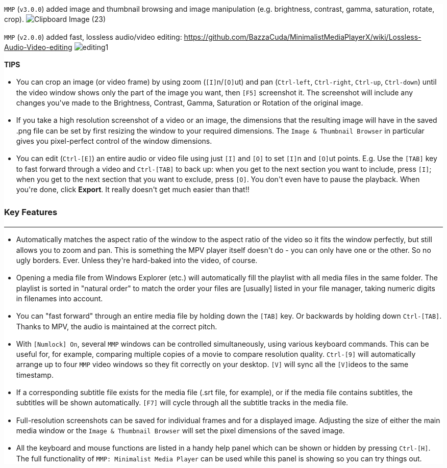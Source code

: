 `MMP` (`v3.0.0`) added image and thumbnail browsing and image manipulation (e.g. brightness, contrast, gamma, saturation, rotate, crop).
![Clipboard Image (23)](https://github.com/BazzaCuda/MinimalistMediaPlayerX/assets/22550919/4a5d4849-0dba-4c44-9ef0-13673afea03e)

`MMP` (`v2.0.0`) added fast, lossless audio/video editing: https://github.com/BazzaCuda/MinimalistMediaPlayerX/wiki/Lossless-Audio-Video-editing
![editing1](https://github.com/BazzaCuda/MinimalistMediaPlayerX/assets/22550919/705baa13-4b38-45ed-b2f7-235ae45c3f2d)

**TIPS**

- You can crop an image (or video frame) by using zoom (`[I]`n/`[O]`ut) and pan (`Ctrl-left`, `Ctrl-right`, `Ctrl-up`, `Ctrl-down`) until the video window shows only the part of the image you want, then `[F5]` screenshot it. The screenshot will include any changes you've made to the Brightness, Contrast, Gamma, Saturation or Rotation of the original image.

- If you take a high resolution screenshot of a video or an image, the dimensions that the resulting image will have in the saved .png file can be set by first resizing the window to your required dimensions. The `Image & Thumbnail Browser` in particular gives you pixel-perfect control of the window dimensions.

- You can edit (`Ctrl-[E]`) an entire audio or video file using just `[I]` and `[O]` to set `[I]`n and `[O]`ut points. E.g. Use the `[TAB]` key to fast forward through a video and `Ctrl-[TAB]` to back up: when you get to the next section you want to include, press `[I]`; when you get to the next section that you want to exclude, press `[O]`. You don't even have to pause the playback. When you're done, click **Export**. It really doesn't get much easier than that!!

### Key Features
----------------
- Automatically matches the aspect ratio of the window to the aspect ratio of the video so it fits the window perfectly, but still allows you to zoom and pan. This is something the MPV player itself doesn't do - you can only have one or the other. So no ugly borders. Ever. Unless they're hard-baked into the video, of course.

- Opening a media file from Windows Explorer (etc.) will automatically fill the playlist with all media files in the same folder. The playlist is sorted in "natural order" to match the order your files are [usually] listed in your file manager, taking numeric digits in filenames into account.

- You can "fast forward" through an entire media file by holding down the `[TAB]` key. Or backwards by holding down `Ctrl-[TAB]`. Thanks to MPV, the audio is maintained at the correct pitch.

- With `[Numlock] On`, several `MMP` windows can be controlled simultaneously, using various keyboard commands. This can be useful for, for example, comparing multiple copies of a movie to compare resolution quality. `Ctrl-[9]` will automatically arrange up to four `MMP` video windows so they fit correctly on your desktop. `[V]` will sync all the `[V]`ideos to the same timestamp.

- If a corresponding subtitle file exists for the media file (.srt file, for example), or if the media file contains subtitles, the subtitles will be shown automatically. `[F7]` will cycle through all the subtitle tracks in the media file.

- Full-resolution screenshots can be saved for individual frames and for a displayed image. Adjusting the size of either the main media window or the `Image & Thumbnail Browser` will set the pixel dimensions of the saved image.

- All the keyboard and mouse functions are listed in a handy help panel which can be shown or hidden by pressing `Ctrl-[H]`. The full functionality of `MMP: Minimalist Media Player` can be used while this panel is showing so you can try things out.
